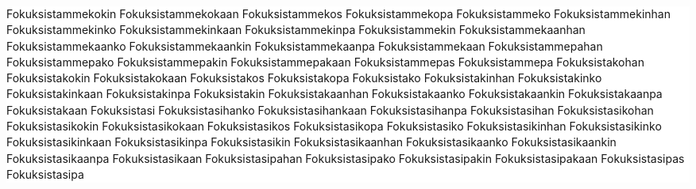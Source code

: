 Fokuksistammekokin
Fokuksistammekokaan
Fokuksistammekos
Fokuksistammekopa
Fokuksistammeko
Fokuksistammekinhan
Fokuksistammekinko
Fokuksistammekinkaan
Fokuksistammekinpa
Fokuksistammekin
Fokuksistammekaanhan
Fokuksistammekaanko
Fokuksistammekaankin
Fokuksistammekaanpa
Fokuksistammekaan
Fokuksistammepahan
Fokuksistammepako
Fokuksistammepakin
Fokuksistammepakaan
Fokuksistammepas
Fokuksistammepa
Fokuksistakohan
Fokuksistakokin
Fokuksistakokaan
Fokuksistakos
Fokuksistakopa
Fokuksistako
Fokuksistakinhan
Fokuksistakinko
Fokuksistakinkaan
Fokuksistakinpa
Fokuksistakin
Fokuksistakaanhan
Fokuksistakaanko
Fokuksistakaankin
Fokuksistakaanpa
Fokuksistakaan
Fokuksistasi
Fokuksistasihanko
Fokuksistasihankaan
Fokuksistasihanpa
Fokuksistasihan
Fokuksistasikohan
Fokuksistasikokin
Fokuksistasikokaan
Fokuksistasikos
Fokuksistasikopa
Fokuksistasiko
Fokuksistasikinhan
Fokuksistasikinko
Fokuksistasikinkaan
Fokuksistasikinpa
Fokuksistasikin
Fokuksistasikaanhan
Fokuksistasikaanko
Fokuksistasikaankin
Fokuksistasikaanpa
Fokuksistasikaan
Fokuksistasipahan
Fokuksistasipako
Fokuksistasipakin
Fokuksistasipakaan
Fokuksistasipas
Fokuksistasipa